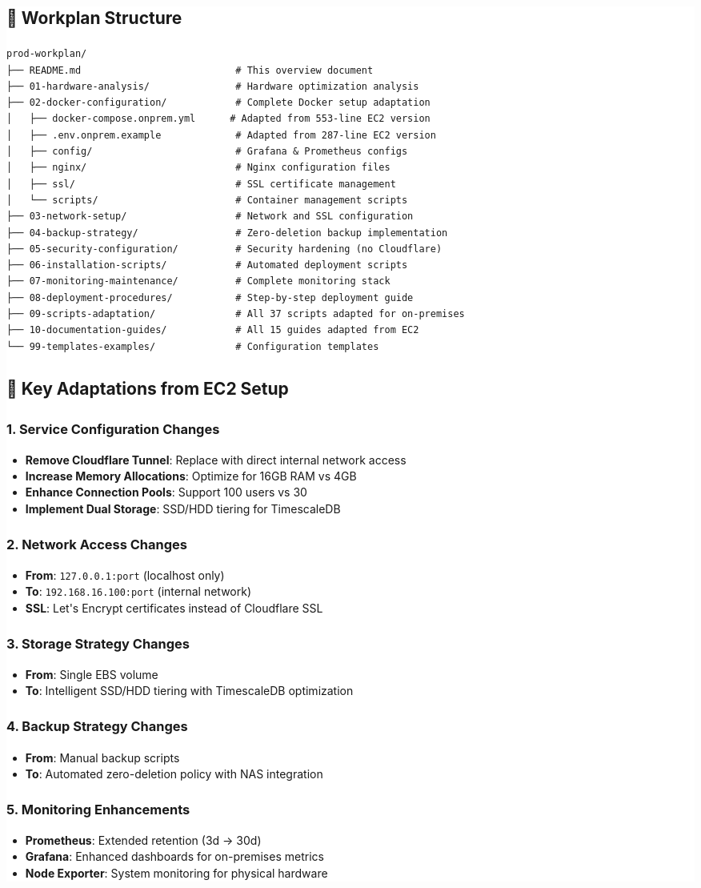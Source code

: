 ## 📁 Workplan Structure

```
prod-workplan/
├── README.md                           # This overview document
├── 01-hardware-analysis/               # Hardware optimization analysis
├── 02-docker-configuration/            # Complete Docker setup adaptation
│   ├── docker-compose.onprem.yml      # Adapted from 553-line EC2 version
│   ├── .env.onprem.example             # Adapted from 287-line EC2 version
│   ├── config/                         # Grafana & Prometheus configs
│   ├── nginx/                          # Nginx configuration files
│   ├── ssl/                            # SSL certificate management
│   └── scripts/                        # Container management scripts
├── 03-network-setup/                   # Network and SSL configuration
├── 04-backup-strategy/                 # Zero-deletion backup implementation
├── 05-security-configuration/          # Security hardening (no Cloudflare)
├── 06-installation-scripts/            # Automated deployment scripts
├── 07-monitoring-maintenance/          # Complete monitoring stack
├── 08-deployment-procedures/           # Step-by-step deployment guide
├── 09-scripts-adaptation/              # All 37 scripts adapted for on-premises
├── 10-documentation-guides/            # All 15 guides adapted from EC2
└── 99-templates-examples/              # Configuration templates
```

## 🚀 Key Adaptations from EC2 Setup

### 1. **Service Configuration Changes**
- **Remove Cloudflare Tunnel**: Replace with direct internal network access
- **Increase Memory Allocations**: Optimize for 16GB RAM vs 4GB
- **Enhance Connection Pools**: Support 100 users vs 30
- **Implement Dual Storage**: SSD/HDD tiering for TimescaleDB

### 2. **Network Access Changes**
- **From**: `127.0.0.1:port` (localhost only)
- **To**: `192.168.16.100:port` (internal network)
- **SSL**: Let's Encrypt certificates instead of Cloudflare SSL

### 3. **Storage Strategy Changes**
- **From**: Single EBS volume
- **To**: Intelligent SSD/HDD tiering with TimescaleDB optimization

### 4. **Backup Strategy Changes**
- **From**: Manual backup scripts
- **To**: Automated zero-deletion policy with NAS integration

### 5. **Monitoring Enhancements**
- **Prometheus**: Extended retention (3d → 30d)
- **Grafana**: Enhanced dashboards for on-premises metrics
- **Node Exporter**: System monitoring for physical hardware
